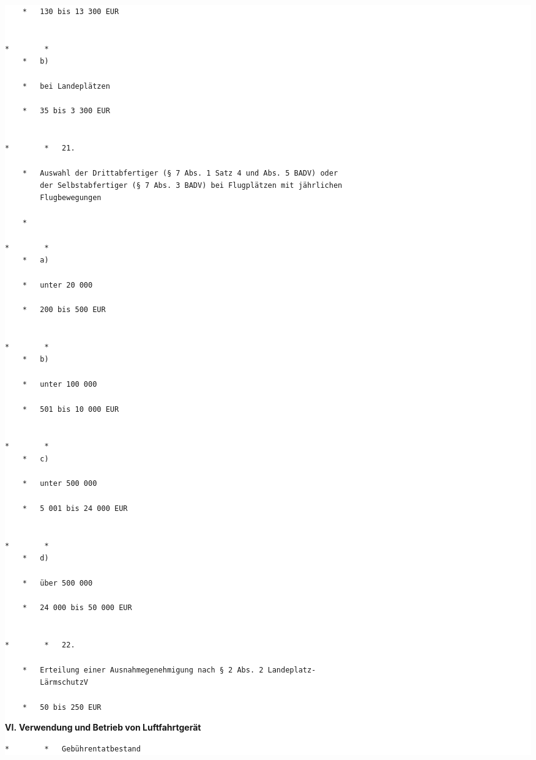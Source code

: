         *   130 bis 13 300 EUR


    *        *
        *   b)

        *   bei Landeplätzen

        *   35 bis 3 300 EUR


    *        *   21.

        *   Auswahl der Drittabfertiger (§ 7 Abs. 1 Satz 4 und Abs. 5 BADV) oder
            der Selbstabfertiger (§ 7 Abs. 3 BADV) bei Flugplätzen mit jährlichen
            Flugbewegungen

        *

    *        *
        *   a)

        *   unter 20 000

        *   200 bis 500 EUR


    *        *
        *   b)

        *   unter 100 000

        *   501 bis 10 000 EUR


    *        *
        *   c)

        *   unter 500 000

        *   5 001 bis 24 000 EUR


    *        *
        *   d)

        *   über 500 000

        *   24 000 bis 50 000 EUR


    *        *   22.

        *   Erteilung einer Ausnahmegenehmigung nach § 2 Abs. 2 Landeplatz-
            LärmschutzV

        *   50 bis 250 EUR





**VI.** **Verwendung und Betrieb von Luftfahrtgerät**

    *        *   Gebührentatbestand
